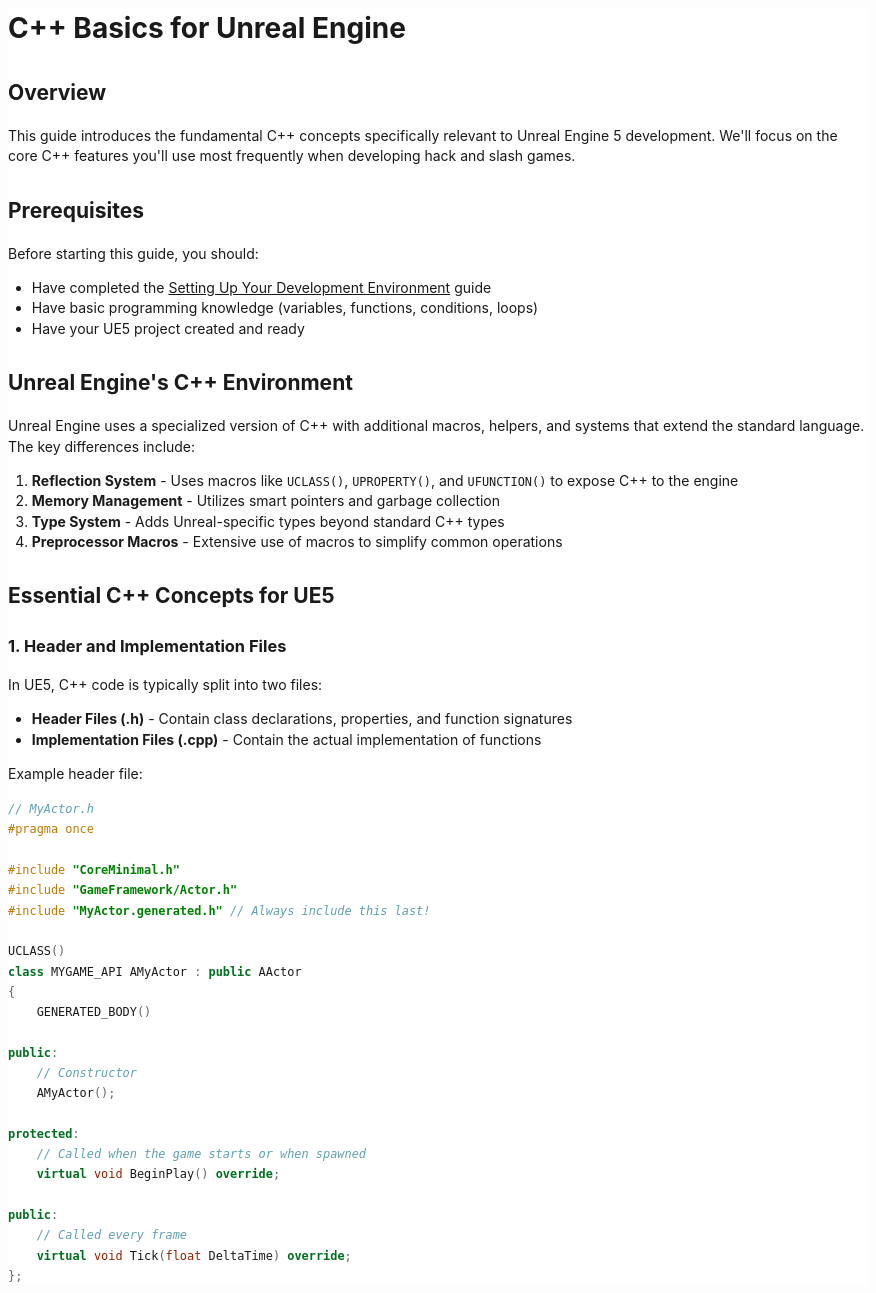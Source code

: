 # C++ Basics for Unreal Engine

## Overview

This guide introduces the fundamental C++ concepts specifically relevant to Unreal Engine 5 development. We'll focus on the core C++ features you'll use most frequently when developing hack and slash games.

## Prerequisites

Before starting this guide, you should:
- Have completed the [Setting Up Your Development Environment](01_Setting_Up_Environment.md) guide
- Have basic programming knowledge (variables, functions, conditions, loops)
- Have your UE5 project created and ready

## Unreal Engine's C++ Environment

Unreal Engine uses a specialized version of C++ with additional macros, helpers, and systems that extend the standard language. The key differences include:

1. **Reflection System** - Uses macros like `UCLASS()`, `UPROPERTY()`, and `UFUNCTION()` to expose C++ to the engine
2. **Memory Management** - Utilizes smart pointers and garbage collection 
3. **Type System** - Adds Unreal-specific types beyond standard C++ types
4. **Preprocessor Macros** - Extensive use of macros to simplify common operations

## Essential C++ Concepts for UE5

### 1. Header and Implementation Files

In UE5, C++ code is typically split into two files:

- **Header Files (.h)** - Contain class declarations, properties, and function signatures
- **Implementation Files (.cpp)** - Contain the actual implementation of functions

Example header file:
```cpp
// MyActor.h
#pragma once

#include "CoreMinimal.h"
#include "GameFramework/Actor.h"
#include "MyActor.generated.h" // Always include this last!

UCLASS()
class MYGAME_API AMyActor : public AActor
{
    GENERATED_BODY()
    
public:    
    // Constructor
    AMyActor();
    
protected:
    // Called when the game starts or when spawned
    virtual void BeginPlay() override;
    
public:    
    // Called every frame
    virtual void Tick(float DeltaTime) override;
};
```
